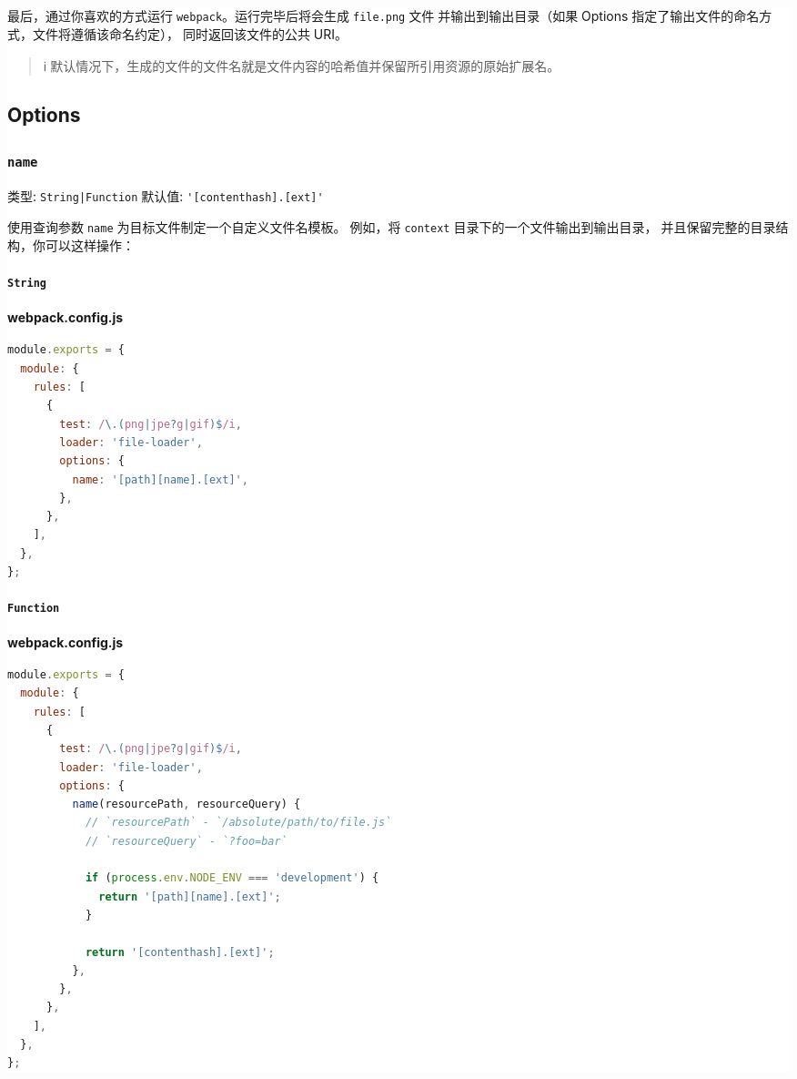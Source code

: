 最后，通过你喜欢的方式运行 `webpack`。运行完毕后将会生成 `file.png` 文件
并输出到输出目录（如果 Options 指定了输出文件的命名方式，文件将遵循该命名约定），
同时返回该文件的公共 URI。

> ℹ️ 默认情况下，生成的文件的文件名就是文件内容的哈希值并保留所引用资源的原始扩展名。

## Options

### `name`

类型: `String|Function`
默认值: `'[contenthash].[ext]'`

使用查询参数 `name` 为目标文件制定一个自定义文件名模板。
例如，将 `context` 目录下的一个文件输出到输出目录，
并且保留完整的目录结构，你可以这样操作：

#### `String`

**webpack.config.js**

```js
module.exports = {
  module: {
    rules: [
      {
        test: /\.(png|jpe?g|gif)$/i,
        loader: 'file-loader',
        options: {
          name: '[path][name].[ext]',
        },
      },
    ],
  },
};
```

#### `Function`

**webpack.config.js**

```js
module.exports = {
  module: {
    rules: [
      {
        test: /\.(png|jpe?g|gif)$/i,
        loader: 'file-loader',
        options: {
          name(resourcePath, resourceQuery) {
            // `resourcePath` - `/absolute/path/to/file.js`
            // `resourceQuery` - `?foo=bar`

            if (process.env.NODE_ENV === 'development') {
              return '[path][name].[ext]';
            }

            return '[contenthash].[ext]';
          },
        },
      },
    ],
  },
};
```


[npm]: https://img.shields.io/npm/v/file-loader.svg
[npm-url]: https://npmjs.com/package/file-loader
[node]: https://img.shields.io/node/v/file-loader.svg
[node-url]: https://nodejs.org/
[deps]: https://david-dm.org/webpack-contrib/file-loader.svg
[deps-url]: https://david-dm.org/webpack-contrib/file-loader
[tests]: https://github.com/webpack-contrib/file-loader/workflows/file-loader/badge.svg
[tests-url]: https://github.com/webpack-contrib/file-loader/actions
[cover]: https://codecov.io/gh/webpack-contrib/file-loader/branch/master/graph/badge.svg
[cover-url]: https://codecov.io/gh/webpack-contrib/file-loader
[chat]: https://img.shields.io/badge/gitter-webpack%2Fwebpack-brightgreen.svg
[chat-url]: https://gitter.im/webpack/webpack
[size]: https://packagephobia.now.sh/badge?p=file-loader
[size-url]: https://packagephobia.now.sh/result?p=file-loader